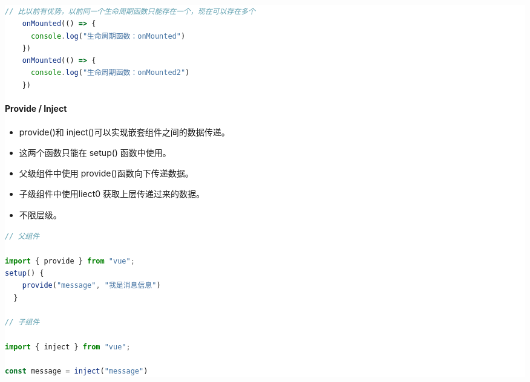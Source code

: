```js
// 比以前有优势，以前同一个生命周期函数只能存在一个，现在可以存在多个
    onMounted(() => {
      console.log("生命周期函数：onMounted")
    })
    onMounted(() => {
      console.log("生命周期函数：onMounted2")
    })
```

#### Provide / Inject

- provide()和 inject()可以实现嵌套组件之间的数据传递。

- 这两个函数只能在 setup() 函数中使用。

- 父级组件中使用 provide()函数向下传递数据。

- 子级组件中使用liect0 获取上层传递过来的数据。

- 不限层级。

```js
// 父组件

import { provide } from "vue";
setup() {
    provide("message", "我是消息信息")
  }

// 子组件

import { inject } from "vue";

const message = inject("message")
```
